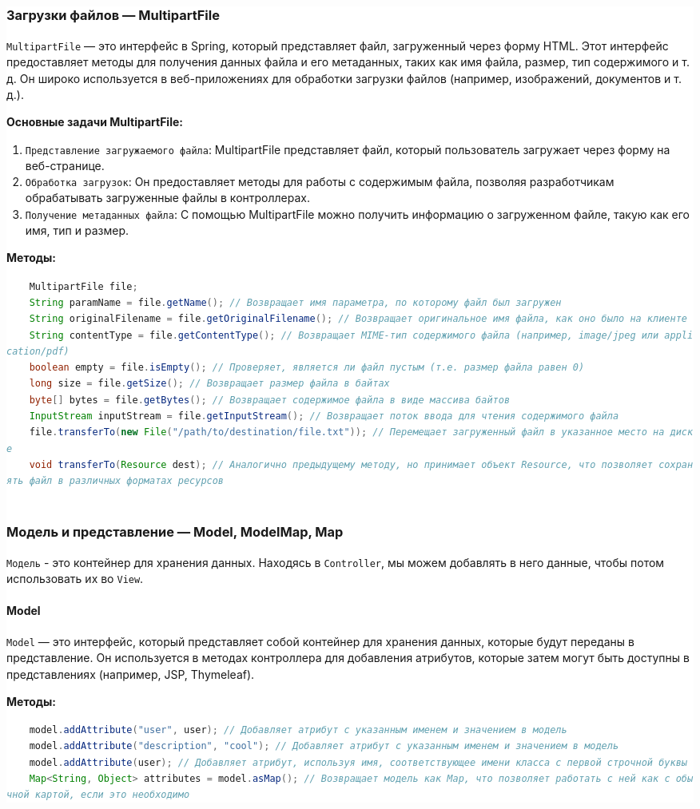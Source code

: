 ### Загрузки файлов — MultipartFile

`MultipartFile` — это интерфейс в Spring, который представляет файл, загруженный через форму HTML. Этот интерфейс предоставляет методы для получения данных файла и его метаданных, таких как имя файла, размер, тип содержимого и т. д. Он широко используется в веб-приложениях для обработки загрузки файлов (например, изображений, документов и т. д.).

**Основные задачи MultipartFile:**

1. `Представление загружаемого файла`: MultipartFile представляет файл, который пользователь загружает через форму на веб-странице.
2. `Обработка загрузок`: Он предоставляет методы для работы с содержимым файла, позволяя разработчикам обрабатывать загруженные файлы в контроллерах.
3. `Получение метаданных файла`: С помощью MultipartFile можно получить информацию о загруженном файле, такую как его имя, тип и размер.

**Методы:**

```java
    MultipartFile file;
    String paramName = file.getName(); // Возвращает имя параметра, по которому файл был загружен
    String originalFilename = file.getOriginalFilename(); // Возвращает оригинальное имя файла, как оно было на клиенте
    String contentType = file.getContentType(); // Возвращает MIME-тип содержимого файла (например, image/jpeg или application/pdf)
    boolean empty = file.isEmpty(); // Проверяет, является ли файл пустым (т.е. размер файла равен 0)
    long size = file.getSize(); // Возвращает размер файла в байтах
    byte[] bytes = file.getBytes(); // Возвращает содержимое файла в виде массива байтов
    InputStream inputStream = file.getInputStream(); // Возвращает поток ввода для чтения содержимого файла
    file.transferTo(new File("/path/to/destination/file.txt")); // Перемещает загруженный файл в указанное место на диске
    void transferTo(Resource dest); // Аналогично предыдущему методу, но принимает объект Resource, что позволяет сохранять файл в различных форматах ресурсов
    
```

### Модель и представление — Model, ModelMap, Map

`Модель` - это контейнер для хранения данных. Находясь в `Controller`, мы можем добавлять в него данные, чтобы потом использовать их во `View`.

#### Model

`Model` — это интерфейс, который представляет собой контейнер для хранения данных, которые будут переданы в представление. Он используется в методах контроллера для добавления атрибутов, которые затем могут быть доступны в представлениях (например, JSP, Thymeleaf).

**Методы:**

```java
    model.addAttribute("user", user); // Добавляет атрибут с указанным именем и значением в модель
    model.addAttribute("description", "cool"); // Добавляет атрибут с указанным именем и значением в модель
    model.addAttribute(user); // Добавляет атрибут, используя имя, соответствующее имени класса с первой строчной буквы
    Map<String, Object> attributes = model.asMap(); // Возвращает модель как Map, что позволяет работать с ней как с обычной картой, если это необходимо
```
